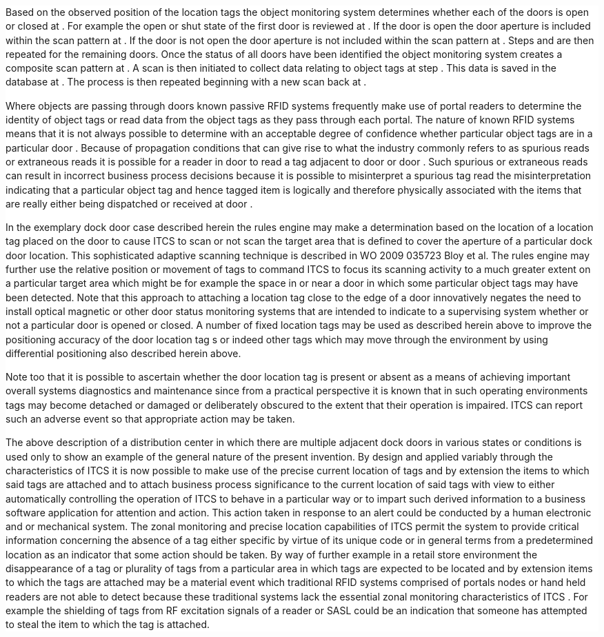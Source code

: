 Based on the observed position of the location tags the object monitoring system determines whether each of the doors is open or closed at . For example the open or shut state of the first door is reviewed at . If the door is open the door aperture is included within the scan pattern at . If the door is not open the door aperture is not included within the scan pattern at . Steps and are then repeated for the remaining doors. Once the status of all doors have been identified the object monitoring system creates a composite scan pattern at . A scan is then initiated to collect data relating to object tags at step . This data is saved in the database at . The process is then repeated beginning with a new scan back at .

Where objects are passing through doors known passive RFID systems frequently make use of portal readers to determine the identity of object tags or read data from the object tags as they pass through each portal. The nature of known RFID systems means that it is not always possible to determine with an acceptable degree of confidence whether particular object tags are in a particular door . Because of propagation conditions that can give rise to what the industry commonly refers to as spurious reads or extraneous reads it is possible for a reader in door to read a tag adjacent to door or door . Such spurious or extraneous reads can result in incorrect business process decisions because it is possible to misinterpret a spurious tag read the misinterpretation indicating that a particular object tag and hence tagged item is logically and therefore physically associated with the items that are really either being dispatched or received at door .

In the exemplary dock door case described herein the rules engine may make a determination based on the location of a location tag placed on the door to cause ITCS to scan or not scan the target area that is defined to cover the aperture of a particular dock door location. This sophisticated adaptive scanning technique is described in WO 2009 035723 Bloy et al. The rules engine may further use the relative position or movement of tags to command ITCS to focus its scanning activity to a much greater extent on a particular target area which might be for example the space in or near a door in which some particular object tags may have been detected. Note that this approach to attaching a location tag close to the edge of a door innovatively negates the need to install optical magnetic or other door status monitoring systems that are intended to indicate to a supervising system whether or not a particular door is opened or closed. A number of fixed location tags may be used as described herein above to improve the positioning accuracy of the door location tag s or indeed other tags which may move through the environment by using differential positioning also described herein above.

Note too that it is possible to ascertain whether the door location tag is present or absent as a means of achieving important overall systems diagnostics and maintenance since from a practical perspective it is known that in such operating environments tags may become detached or damaged or deliberately obscured to the extent that their operation is impaired. ITCS can report such an adverse event so that appropriate action may be taken.

The above description of a distribution center in which there are multiple adjacent dock doors in various states or conditions is used only to show an example of the general nature of the present invention. By design and applied variably through the characteristics of ITCS it is now possible to make use of the precise current location of tags and by extension the items to which said tags are attached and to attach business process significance to the current location of said tags with view to either automatically controlling the operation of ITCS to behave in a particular way or to impart such derived information to a business software application for attention and action. This action taken in response to an alert could be conducted by a human electronic and or mechanical system. The zonal monitoring and precise location capabilities of ITCS permit the system to provide critical information concerning the absence of a tag either specific by virtue of its unique code or in general terms from a predetermined location as an indicator that some action should be taken. By way of further example in a retail store environment the disappearance of a tag or plurality of tags from a particular area in which tags are expected to be located and by extension items to which the tags are attached may be a material event which traditional RFID systems comprised of portals nodes or hand held readers are not able to detect because these traditional systems lack the essential zonal monitoring characteristics of ITCS . For example the shielding of tags from RF excitation signals of a reader or SASL could be an indication that someone has attempted to steal the item to which the tag is attached.
